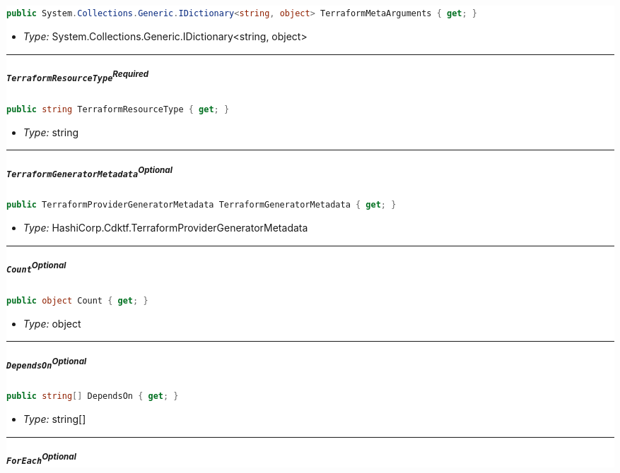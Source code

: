 ```csharp
public System.Collections.Generic.IDictionary<string, object> TerraformMetaArguments { get; }
```

- *Type:* System.Collections.Generic.IDictionary<string, object>

---

##### `TerraformResourceType`<sup>Required</sup> <a name="TerraformResourceType" id="@cdktf/provider-local.dataLocalFile.DataLocalFile.property.terraformResourceType"></a>

```csharp
public string TerraformResourceType { get; }
```

- *Type:* string

---

##### `TerraformGeneratorMetadata`<sup>Optional</sup> <a name="TerraformGeneratorMetadata" id="@cdktf/provider-local.dataLocalFile.DataLocalFile.property.terraformGeneratorMetadata"></a>

```csharp
public TerraformProviderGeneratorMetadata TerraformGeneratorMetadata { get; }
```

- *Type:* HashiCorp.Cdktf.TerraformProviderGeneratorMetadata

---

##### `Count`<sup>Optional</sup> <a name="Count" id="@cdktf/provider-local.dataLocalFile.DataLocalFile.property.count"></a>

```csharp
public object Count { get; }
```

- *Type:* object

---

##### `DependsOn`<sup>Optional</sup> <a name="DependsOn" id="@cdktf/provider-local.dataLocalFile.DataLocalFile.property.dependsOn"></a>

```csharp
public string[] DependsOn { get; }
```

- *Type:* string[]

---

##### `ForEach`<sup>Optional</sup> <a name="ForEach" id="@cdktf/provider-local.dataLocalFile.DataLocalFile.property.forEach"></a>
